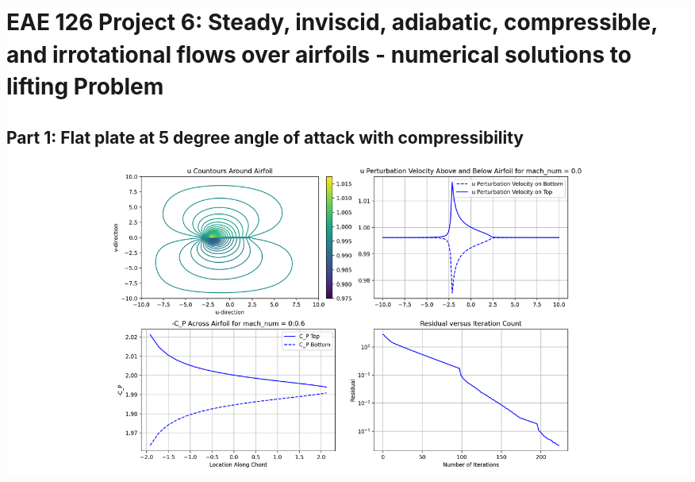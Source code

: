 # EAE 126 Project 6: Steady, inviscid, adiabatic, compressible, and irrotational flows over airfoils - numerical solutions to lifting Problem

## Part 1: Flat plate at 5 degree angle of attack with compressibility

<p align="center">
  <img src="https://github.com/dpwiese/eae-126-python/blob/main/project6/fig/project6_part1_0.png?raw=true" width="600">
</p>

<p align="center">